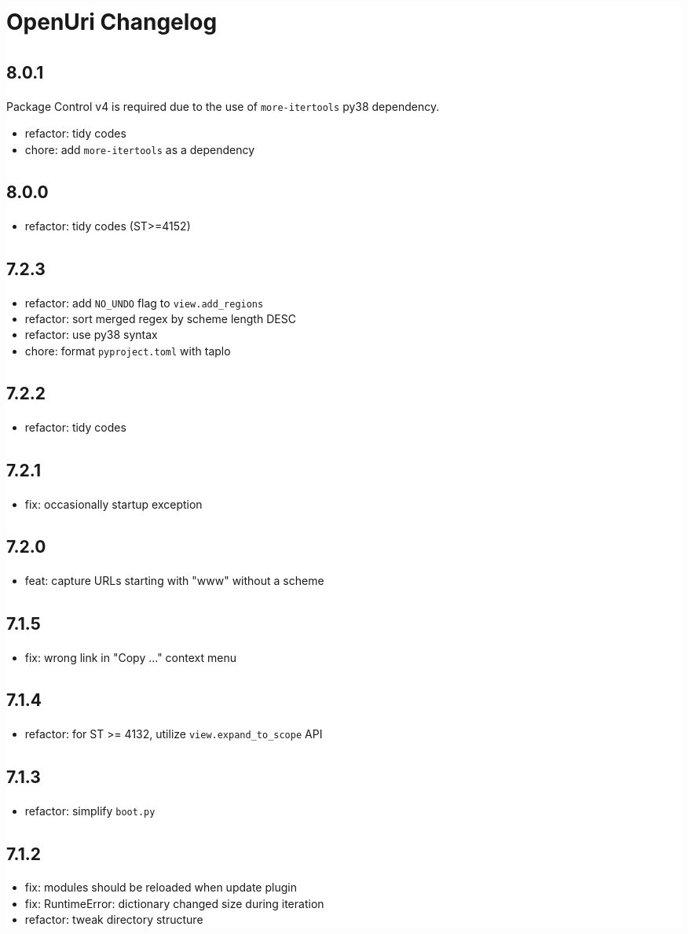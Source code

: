 # OpenUri Changelog

## 8.0.1

Package Control v4 is required due to the use of `more-itertools` py38 dependency.

- refactor: tidy codes
- chore: add `more-itertools` as a dependency

## 8.0.0

- refactor: tidy codes (ST>=4152)

## 7.2.3

- refactor: add `NO_UNDO` flag to `view.add_regions`
- refactor: sort merged regex by scheme length DESC
- refactor: use py38 syntax
- chore: format `pyproject.toml` with taplo

## 7.2.2

- refactor: tidy codes

## 7.2.1

- fix: occasionally startup exception

## 7.2.0

- feat: capture URLs starting with "www" without a scheme

## 7.1.5

- fix: wrong link in "Copy ..." context menu

## 7.1.4

- refactor: for ST >= 4132, utilize `view.expand_to_scope` API

## 7.1.3

- refactor: simplify `boot.py`

## 7.1.2

- fix: modules should be reloaded when update plugin
- fix: RuntimeError: dictionary changed size during iteration
- refactor: tweak directory structure
